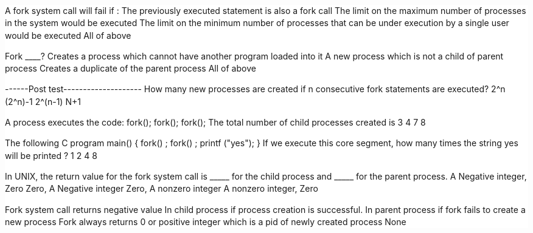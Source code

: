 A fork system call will fail if :
The previously executed statement is also a fork call
The limit on the maximum number of processes in the system would be executed
The limit on the minimum number of processes that can be under execution by a single user would be executed
All of above

Fork ____?
Creates a process which cannot have another program loaded into it
A new process which is not a child of parent process
Creates a duplicate of the parent process
All of above

------Post test--------------------
How many new processes are created if n consecutive fork statements are executed?
2^n
(2^n)-1
2^(n-1)
N+1

A process executes the code:
fork();
fork();
fork();
The total number of child processes created is
3
4
7
8

The following C program
main()
{
    fork() ;
    fork() ;
    printf ("yes");
}
If we execute this core segment, how many times the string yes will be printed ?
1
2
4
8

In UNIX, the return value for the fork system call is _____ for the child process and _____ for the parent process.
A Negative integer, Zero
Zero, A Negative integer
Zero, A nonzero integer
A nonzero integer, Zero

Fork system call returns negative value
In child process if process creation is successful.
In parent process if fork fails to create a new process
Fork always returns 0 or positive integer which is a pid of newly created process
None

